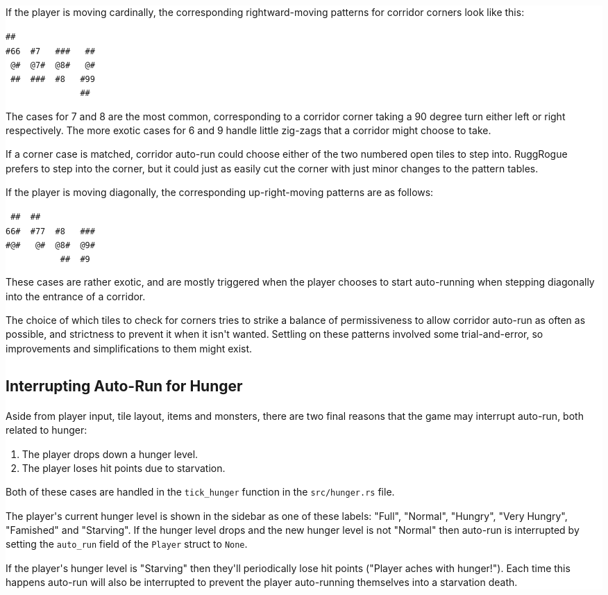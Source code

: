 If the player is moving cardinally, the corresponding rightward-moving patterns for corridor corners look like this:

```plaintext
##
#66  #7   ###   ##
 @#  @7#  @8#   @#
 ##  ###  #8   #99
               ##
```

The cases for 7 and 8 are the most common, corresponding to a corridor corner taking a 90 degree turn either left or right respectively.
The more exotic cases for 6 and 9 handle little zig-zags that a corridor might choose to take.

If a corner case is matched, corridor auto-run could choose either of the two numbered open tiles to step into.
RuggRogue prefers to step into the corner, but it could just as easily cut the corner with just minor changes to the pattern tables.

If the player is moving diagonally, the corresponding up-right-moving patterns are as follows:

```plaintext
 ##  ##
66#  #77  #8   ###
#@#   @#  @8#  @9#
           ##  #9
```

These cases are rather exotic, and are mostly triggered when the player chooses to start auto-running when stepping diagonally into the entrance of a corridor.

The choice of which tiles to check for corners tries to strike a balance of permissiveness to allow corridor auto-run as often as possible, and strictness to prevent it when it isn't wanted.
Settling on these patterns involved some trial-and-error, so improvements and simplifications to them might exist.

## Interrupting Auto-Run for Hunger

Aside from player input, tile layout, items and monsters, there are two final reasons that the game may interrupt auto-run, both related to hunger:

1. The player drops down a hunger level.
2. The player loses hit points due to starvation.

Both of these cases are handled in the `tick_hunger` function in the `src/hunger.rs` file.

The player's current hunger level is shown in the sidebar as one of these labels: "Full", "Normal", "Hungry", "Very Hungry", "Famished" and "Starving".
If the hunger level drops and the new hunger level is not "Normal" then auto-run is interrupted by setting the `auto_run` field of the `Player` struct to `None`.

If the player's hunger level is "Starving" then they'll periodically lose hit points ("Player aches with hunger!").
Each time this happens auto-run will also be interrupted to prevent the player auto-running themselves into a starvation death.
